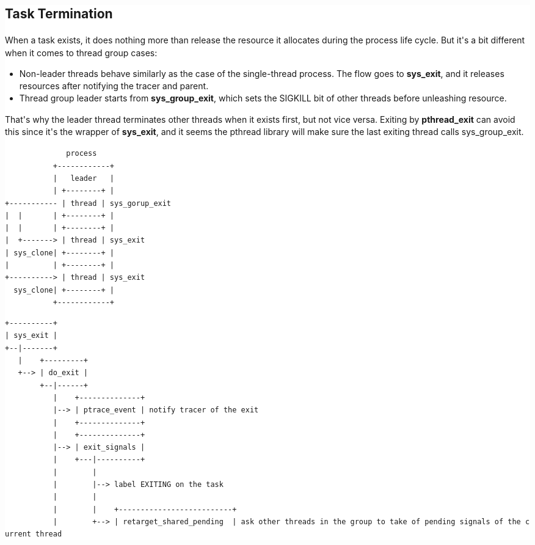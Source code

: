 ## <a name="task-termination"></a> Task Termination

When a task exists, it does nothing more than release the resource it allocates during the process life cycle. 
But it's a bit different when it comes to thread group cases:
- Non-leader threads behave similarly as the case of the single-thread process. The flow goes to **sys_exit**, and it releases resources after notifying the tracer and parent.
- Thread group leader starts from **sys_group_exit**, which sets the SIGKILL bit of other threads before unleashing resource.

That's why the leader thread terminates other threads when it exists first, but not vice versa. 
Exiting by **pthread_exit** can avoid this since it's the wrapper of **sys_exit**, and it seems the pthread library will make sure the last exiting thread calls sys_group_exit.

```
              process                 
           +------------+             
           |   leader   |             
           | +--------+ |             
+----------- | thread | sys_gorup_exit
|  |       | +--------+ |             
|  |       | +--------+ |             
|  +-------> | thread | sys_exit      
| sys_clone| +--------+ |             
|          | +--------+ |             
+----------> | thread | sys_exit      
  sys_clone| +--------+ |             
           +------------+             
```

```
+----------+                                                                                                                         
| sys_exit |                                                                                                                         
+--|-------+                                                                                                                         
   |    +---------+                                                                                                                  
   +--> | do_exit |                                                                                                                  
        +--|------+                                                                                                                  
           |    +--------------+                                                                                                     
           |--> | ptrace_event | notify tracer of the exit                                                                           
           |    +--------------+                                                                                                     
           |    +--------------+                                                                                                     
           |--> | exit_signals |                                                                                                     
           |    +---|----------+                                                                                                     
           |        |                                                                                                                
           |        |--> label EXITING on the task                                                                                   
           |        |                                                                                                                
           |        |    +--------------------------+                                                                                
           |        +--> | retarget_shared_pending  | ask other threads in the group to take of pending signals of the current thread
```